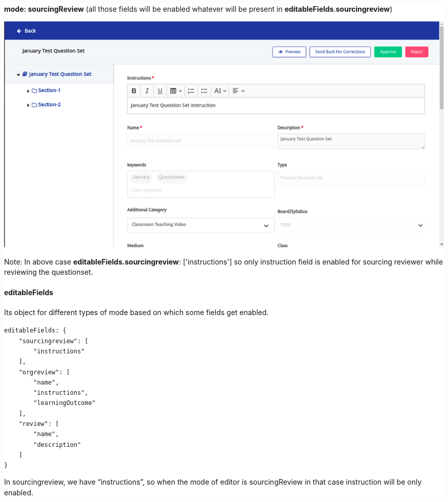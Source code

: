 **mode: sourcingReview** (all those fields will be enabled whatever will be present in **editableFields**.**sourcingreview**)

![](<../../../.gitbook/assets/image (2).png>)

Note: In above case **editableFields.sourcingreview**: \['instructions'] so only instruction field is enabled for sourcing reviewer while reviewing the questionset.

#### **editableFields**

Its object for different types of mode based on which some fields get enabled.

```
editableFields: {
    "sourcingreview": [
        "instructions"
    ],
    "orgreview": [
        "name",
        "instructions",
        "learningOutcome"
    ],
    "review": [
        "name",
        "description"
    ]
}
```

In sourcingreview, we have “instructions”, so when the mode of editor is sourcingReview in that case instruction will be only enabled.
